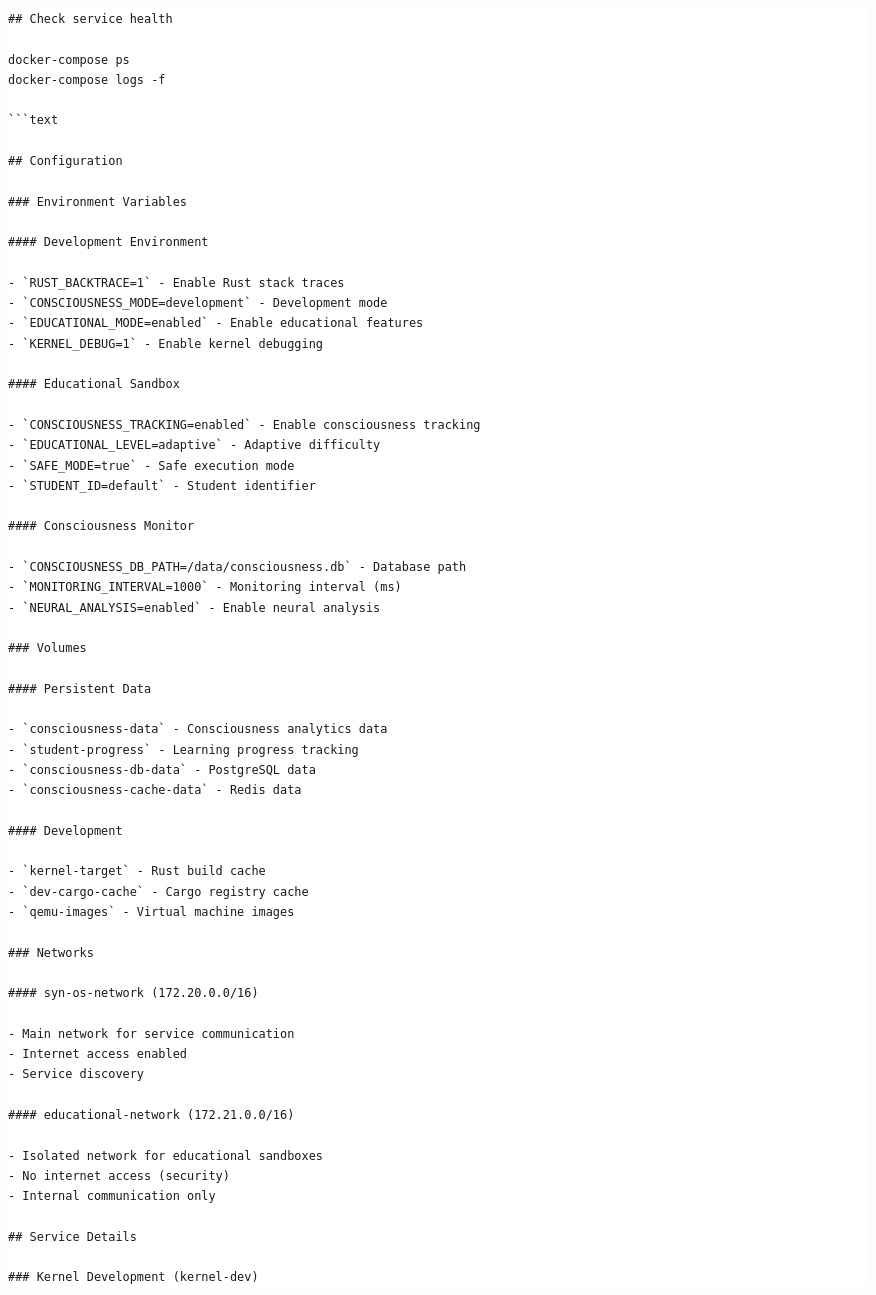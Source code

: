 ```text
## Check service health

docker-compose ps
docker-compose logs -f

```text

## Configuration

### Environment Variables

#### Development Environment

- `RUST_BACKTRACE=1` - Enable Rust stack traces
- `CONSCIOUSNESS_MODE=development` - Development mode
- `EDUCATIONAL_MODE=enabled` - Enable educational features
- `KERNEL_DEBUG=1` - Enable kernel debugging

#### Educational Sandbox

- `CONSCIOUSNESS_TRACKING=enabled` - Enable consciousness tracking
- `EDUCATIONAL_LEVEL=adaptive` - Adaptive difficulty
- `SAFE_MODE=true` - Safe execution mode
- `STUDENT_ID=default` - Student identifier

#### Consciousness Monitor

- `CONSCIOUSNESS_DB_PATH=/data/consciousness.db` - Database path
- `MONITORING_INTERVAL=1000` - Monitoring interval (ms)
- `NEURAL_ANALYSIS=enabled` - Enable neural analysis

### Volumes

#### Persistent Data

- `consciousness-data` - Consciousness analytics data
- `student-progress` - Learning progress tracking
- `consciousness-db-data` - PostgreSQL data
- `consciousness-cache-data` - Redis data

#### Development

- `kernel-target` - Rust build cache
- `dev-cargo-cache` - Cargo registry cache
- `qemu-images` - Virtual machine images

### Networks

#### syn-os-network (172.20.0.0/16)

- Main network for service communication
- Internet access enabled
- Service discovery

#### educational-network (172.21.0.0/16)

- Isolated network for educational sandboxes
- No internet access (security)
- Internal communication only

## Service Details

### Kernel Development (kernel-dev)
```